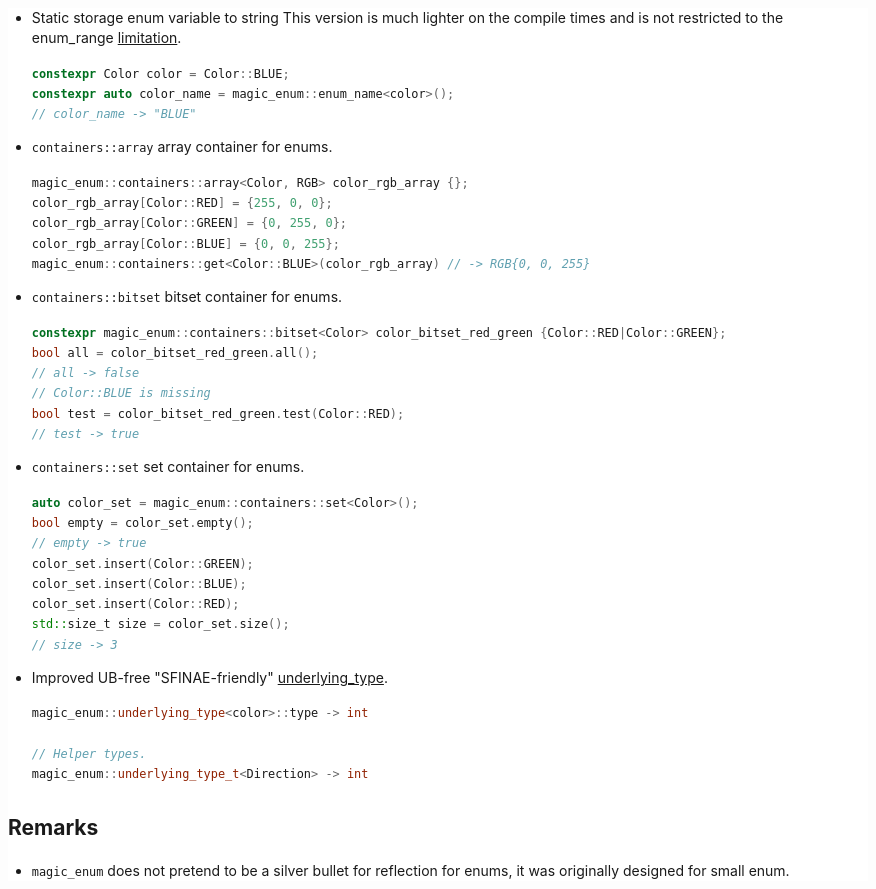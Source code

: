* Static storage enum variable to string
  This version is much lighter on the compile times and is not restricted to the enum_range [limitation](doc/limitations.md).

  ```cpp
  constexpr Color color = Color::BLUE;
  constexpr auto color_name = magic_enum::enum_name<color>();
  // color_name -> "BLUE"
  ```

* `containers::array` array container for enums.

  ```cpp
  magic_enum::containers::array<Color, RGB> color_rgb_array {};
  color_rgb_array[Color::RED] = {255, 0, 0};
  color_rgb_array[Color::GREEN] = {0, 255, 0};
  color_rgb_array[Color::BLUE] = {0, 0, 255};
  magic_enum::containers::get<Color::BLUE>(color_rgb_array) // -> RGB{0, 0, 255}
  ```

* `containers::bitset` bitset container for enums.

  ```cpp
  constexpr magic_enum::containers::bitset<Color> color_bitset_red_green {Color::RED|Color::GREEN};
  bool all = color_bitset_red_green.all();
  // all -> false
  // Color::BLUE is missing
  bool test = color_bitset_red_green.test(Color::RED);
  // test -> true
  ```

* `containers::set` set container for enums.

  ```cpp
  auto color_set = magic_enum::containers::set<Color>();
  bool empty = color_set.empty();
  // empty -> true
  color_set.insert(Color::GREEN);
  color_set.insert(Color::BLUE);
  color_set.insert(Color::RED);
  std::size_t size = color_set.size();
  // size -> 3
  ```

* Improved UB-free "SFINAE-friendly" [underlying_type](https://en.cppreference.com/w/cpp/types/underlying_type).

  ```cpp
  magic_enum::underlying_type<color>::type -> int

  // Helper types.
  magic_enum::underlying_type_t<Direction> -> int
  ```
## Remarks

* `magic_enum` does not pretend to be a silver bullet for reflection for enums, it was originally designed for small enum.
